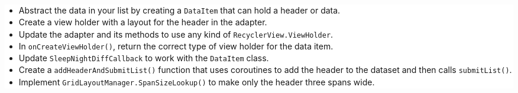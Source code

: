 - Abstract the data in your list by creating a `DataItem` that can hold a header or data.
- Create a view holder with a layout for the header in the adapter.
- Update the adapter and its methods to use any kind of `RecyclerView.ViewHolder`.
- In `onCreateViewHolder()`, return the correct type of view holder for the data item.
- Update `SleepNightDiffCallback` to work with the `DataItem` class.
- Create a `addHeaderAndSubmitList()` function that uses coroutines to add the header to the dataset and then calls `submitList()`.
- Implement `GridLayoutManager.SpanSizeLookup()` to make only the header three spans wide.